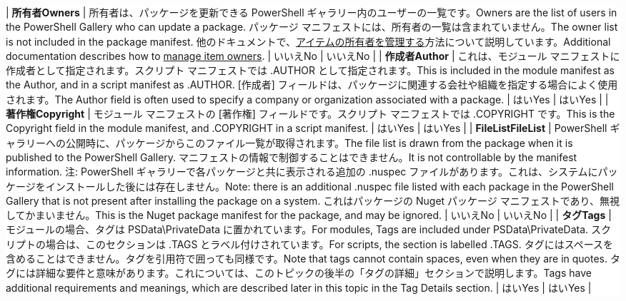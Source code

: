 | <span data-ttu-id="5dd63-143">**所有者**</span><span class="sxs-lookup"><span data-stu-id="5dd63-143">**Owners**</span></span> | <span data-ttu-id="5dd63-144">所有者は、パッケージを更新できる PowerShell ギャラリー内のユーザーの一覧です。</span><span class="sxs-lookup"><span data-stu-id="5dd63-144">Owners are the list of users in the PowerShell Gallery who can update a package.</span></span> <span data-ttu-id="5dd63-145">パッケージ マニフェストには、所有者の一覧は含まれていません。</span><span class="sxs-lookup"><span data-stu-id="5dd63-145">The owner list is not included in the package manifest.</span></span> <span data-ttu-id="5dd63-146">他のドキュメントで、[アイテムの所有者を管理する](../how-to/publishing-packages/managing-package-owners.md)方法について説明しています。</span><span class="sxs-lookup"><span data-stu-id="5dd63-146">Additional documentation describes how to [manage item owners](../how-to/publishing-packages/managing-package-owners.md).</span></span> | <span data-ttu-id="5dd63-147">いいえ</span><span class="sxs-lookup"><span data-stu-id="5dd63-147">No</span></span> | <span data-ttu-id="5dd63-148">いいえ</span><span class="sxs-lookup"><span data-stu-id="5dd63-148">No</span></span> |
| <span data-ttu-id="5dd63-149">**作成者**</span><span class="sxs-lookup"><span data-stu-id="5dd63-149">**Author**</span></span> | <span data-ttu-id="5dd63-150">これは、モジュール マニフェストに作成者として指定されます。スクリプト マニフェストでは .AUTHOR として指定されます。</span><span class="sxs-lookup"><span data-stu-id="5dd63-150">This is included in the module manifest as the Author, and in a script manifest as .AUTHOR.</span></span> <span data-ttu-id="5dd63-151">[作成者] フィールドは、パッケージに関連する会社や組織を指定する場合によく使用されます。</span><span class="sxs-lookup"><span data-stu-id="5dd63-151">The Author field is often used to specify a company or organization associated with a package.</span></span> | <span data-ttu-id="5dd63-152">はい</span><span class="sxs-lookup"><span data-stu-id="5dd63-152">Yes</span></span> | <span data-ttu-id="5dd63-153">はい</span><span class="sxs-lookup"><span data-stu-id="5dd63-153">Yes</span></span> |
| <span data-ttu-id="5dd63-154">**著作権**</span><span class="sxs-lookup"><span data-stu-id="5dd63-154">**Copyright**</span></span> | <span data-ttu-id="5dd63-155">モジュール マニフェストの [著作権] フィールドです。スクリプト マニフェストでは .COPYRIGHT です。</span><span class="sxs-lookup"><span data-stu-id="5dd63-155">This is the Copyright field in the module manifest, and .COPYRIGHT in a script manifest.</span></span> | <span data-ttu-id="5dd63-156">はい</span><span class="sxs-lookup"><span data-stu-id="5dd63-156">Yes</span></span> | <span data-ttu-id="5dd63-157">はい</span><span class="sxs-lookup"><span data-stu-id="5dd63-157">Yes</span></span> |
| <span data-ttu-id="5dd63-158">**FileList**</span><span class="sxs-lookup"><span data-stu-id="5dd63-158">**FileList**</span></span> | <span data-ttu-id="5dd63-159">PowerShell ギャラリーへの公開時に、パッケージからこのファイル一覧が取得されます。</span><span class="sxs-lookup"><span data-stu-id="5dd63-159">The file list is drawn from the package when it is published to the PowerShell Gallery.</span></span> <span data-ttu-id="5dd63-160">マニフェストの情報で制御することはできません。</span><span class="sxs-lookup"><span data-stu-id="5dd63-160">It is not controllable by the manifest information.</span></span> <span data-ttu-id="5dd63-161">注: PowerShell ギャラリーで各パッケージと共に表示される追加の .nuspec ファイルがあります。これは、システムにパッケージをインストールした後には存在しません。</span><span class="sxs-lookup"><span data-stu-id="5dd63-161">Note: there is an additional .nuspec file listed with each package in the PowerShell Gallery that is not present after installing the package on a system.</span></span> <span data-ttu-id="5dd63-162">これはパッケージの Nuget パッケージ マニフェストであり、無視してかまいません。</span><span class="sxs-lookup"><span data-stu-id="5dd63-162">This is the Nuget package manifest for the package, and may be ignored.</span></span> | <span data-ttu-id="5dd63-163">いいえ</span><span class="sxs-lookup"><span data-stu-id="5dd63-163">No</span></span> | <span data-ttu-id="5dd63-164">いいえ</span><span class="sxs-lookup"><span data-stu-id="5dd63-164">No</span></span> |
| <span data-ttu-id="5dd63-165">**タグ**</span><span class="sxs-lookup"><span data-stu-id="5dd63-165">**Tags**</span></span> | <span data-ttu-id="5dd63-166">モジュールの場合、タグは PSData\PrivateData に置かれています。</span><span class="sxs-lookup"><span data-stu-id="5dd63-166">For modules, Tags are included under PSData\PrivateData.</span></span> <span data-ttu-id="5dd63-167">スクリプトの場合は、このセクションは .TAGS とラベル付けされています。</span><span class="sxs-lookup"><span data-stu-id="5dd63-167">For scripts, the section is labelled .TAGS.</span></span> <span data-ttu-id="5dd63-168">タグにはスペースを含めることはできません。タグを引用符で囲っても同様です。</span><span class="sxs-lookup"><span data-stu-id="5dd63-168">Note that tags cannot contain spaces, even when they are in quotes.</span></span> <span data-ttu-id="5dd63-169">タグには詳細な要件と意味があります。これについては、このトピックの後半の「タグの詳細」セクションで説明します。</span><span class="sxs-lookup"><span data-stu-id="5dd63-169">Tags have additional requirements and meanings, which are described later in this topic in the Tag Details section.</span></span> | <span data-ttu-id="5dd63-170">はい</span><span class="sxs-lookup"><span data-stu-id="5dd63-170">Yes</span></span> | <span data-ttu-id="5dd63-171">はい</span><span class="sxs-lookup"><span data-stu-id="5dd63-171">Yes</span></span> |
